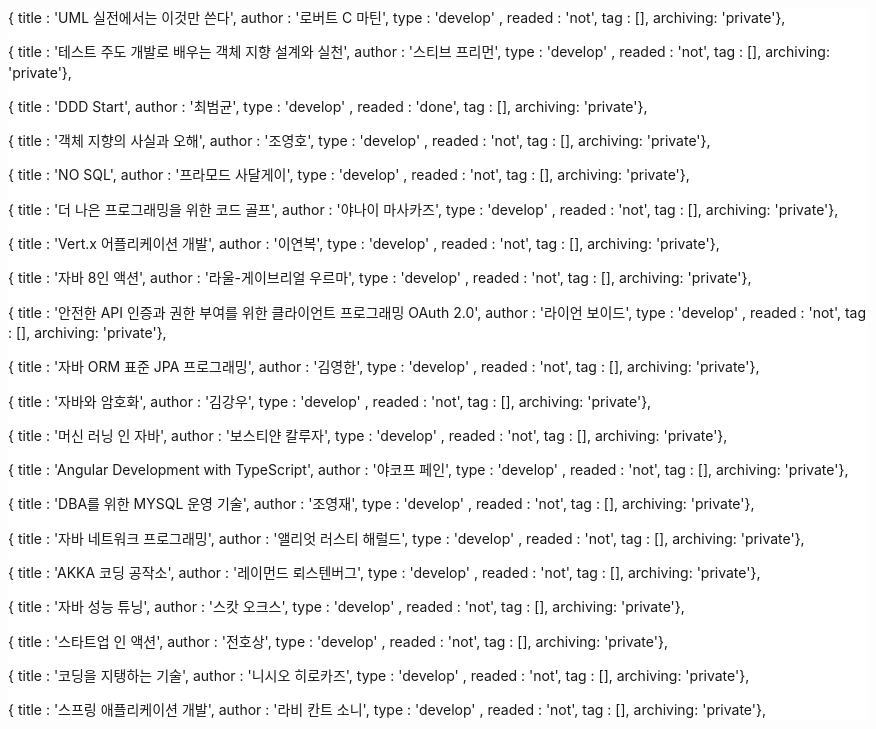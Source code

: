 { title : 'UML 실전에서는 이것만 쓴다', author : '로버트 C 마틴', type : 'develop' , readed : 'not', tag : [], archiving: 'private'},

{ title : '테스트 주도 개발로 배우는 객체 지향 설계와 실천', author : '스티브 프리먼', type : 'develop' , readed : 'not', tag : [], archiving: 'private'},

{ title : 'DDD Start', author : '최범균', type : 'develop' , readed : 'done', tag : [], archiving: 'private'},

{ title : '객체 지향의 사실과 오해', author : '조영호', type : 'develop' , readed : 'not', tag : [], archiving: 'private'},

{ title : 'NO SQL', author : '프라모드 사달게이', type : 'develop' , readed : 'not', tag : [], archiving: 'private'},

{ title : '더 나은 프로그래밍을 위한 코드 골프', author : '야나이 마사카즈', type : 'develop' , readed : 'not', tag : [], archiving: 'private'},

{ title : 'Vert.x 어플리케이션 개발', author : '이연복', type : 'develop' , readed : 'not', tag : [], archiving: 'private'},

{ title : '자바 8인 액션', author : '라울-게이브리얼 우르마', type : 'develop' , readed : 'not', tag : [], archiving: 'private'},

{ title : '안전한 API 인증과 권한 부여를 위한 클라이언트 프로그래밍 OAuth 2.0', author : '라이언 보이드', type : 'develop' , readed : 'not', tag : [], archiving: 'private'},

{ title : '자바 ORM 표준 JPA 프로그래밍', author : '김영한', type : 'develop' , readed : 'not', tag : [], archiving: 'private'},

{ title : '자바와 암호화', author : '김강우', type : 'develop' , readed : 'not', tag : [], archiving: 'private'},

{ title : '머신 러닝 인 자바', author : '보스티얀 칼루자', type : 'develop' , readed : 'not', tag : [], archiving: 'private'},

{ title : 'Angular Development with TypeScript', author : '야코프 페인', type : 'develop' , readed : 'not', tag : [], archiving: 'private'},

{ title : 'DBA를 위한 MYSQL 운영 기술', author : '조영재', type : 'develop' , readed : 'not', tag : [], archiving: 'private'},

{ title : '자바 네트워크 프로그래밍', author : '앨리엇 러스티 해럴드', type : 'develop' , readed : 'not', tag : [], archiving: 'private'},

{ title : 'AKKA 코딩 공작소', author : '레이먼드 뢰스텐버그', type : 'develop' , readed : 'not', tag : [], archiving: 'private'},

{ title : '자바 성능 튜닝', author : '스캇 오크스', type : 'develop' , readed : 'not', tag : [], archiving: 'private'},

{ title : '스타트업 인 액션', author : '전호상', type : 'develop' , readed : 'not', tag : [], archiving: 'private'},

{ title : '코딩을 지탱하는 기술', author : '니시오 히로카즈', type : 'develop' , readed : 'not', tag : [], archiving: 'private'},

{ title : '스프링 애플리케이션 개발', author : '라비 칸트 소니', type : 'develop' , readed : 'not', tag : [], archiving: 'private'},

